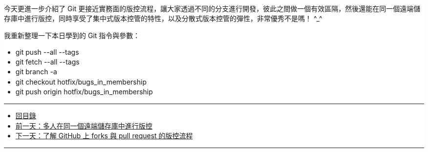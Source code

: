 今天更進一步介紹了 Git 更接近實務面的版控流程，讓大家透過不同的分支進行開發，彼此之間做一個有效區隔，然後還能在同一個遠端儲存庫中進行版控，同時享受了集中式版本控管的特性，以及分散式版本控管的彈性，非常優秀不是嗎！ ^_^

我重新整理一下本日學到的 Git 指令與參數：

* git push --all --tags
* git fetch --all --tags
* git branch -a
* git checkout hotfix/bugs_in_membership
* git push origin hotfix/bugs_in_membership




-------
* [回目錄](README.md)
* [前一天：多人在同一個遠端儲存庫中進行版控](26.md)
* [下一天：了解 GitHub 上 forks 與 pull request 的版控流程](28.md)

-------


